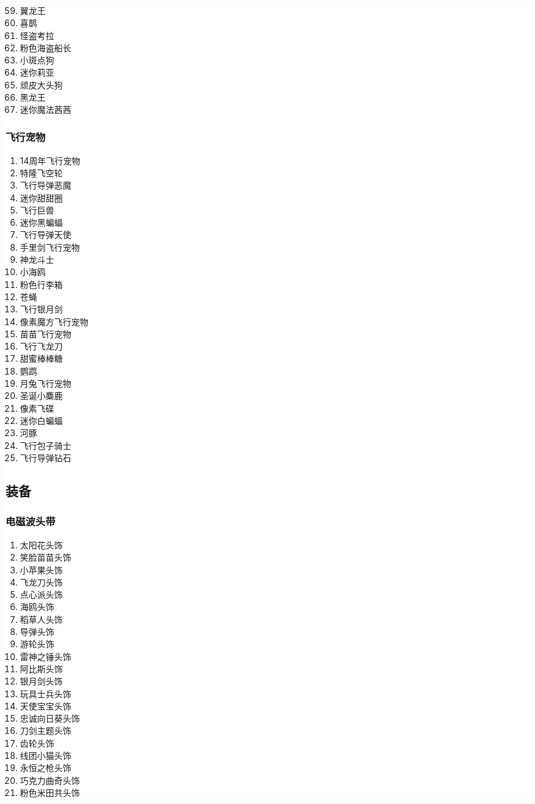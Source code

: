 59. 翼龙王
60. 喜鹊
61. 怪盗考拉
62. 粉色海盗船长
63. 小斑点狗
64. 迷你莉亚
65. 顽皮大头狗
66. 黑龙王
67. 迷你魔法茜茜

### 飞行宠物

1. 14周年飞行宠物
2. 特隆飞空轮
3. 飞行导弹恶魔
4. 迷你甜甜圈
5. 飞行巨兽
6. 迷你黑蝙蝠
7. 飞行导弹天使
8. 手里剑飞行宠物
9. 神龙斗士
10. 小海鸥
11. 粉色行李箱
12. 苍蝇
13. 飞行银月剑
14. 像素魔方飞行宠物
15. 苗苗飞行宠物
16. 飞行飞龙刀
17. 甜蜜棒棒糖
18. 鹦鹉
19. 月兔飞行宠物
20. 圣诞小麋鹿
21. 像素飞碟
22. 迷你白蝙蝠
23. 河豚
24. 飞行包子骑士
25. 飞行导弹钻石

## 装备

### 电磁波头带

1. 太阳花头饰
2. 笑脸苗苗头饰
3. 小苹果头饰
4. 飞龙刀头饰
5. 点心派头饰
6. 海鸥头饰
7. 稻草人头饰
8. 导弹头饰
9. 游轮头饰
10. 雷神之锤头饰
11. 阿比斯头饰
12. 银月剑头饰
13. 玩具士兵头饰
14. 天使宝宝头饰
15. 忠诚向日葵头饰
16. 刀剑主题头饰
17. 齿轮头饰
18. 线团小猫头饰
19. 永恒之枪头饰
20. 巧克力曲奇头饰
21. 粉色米田共头饰